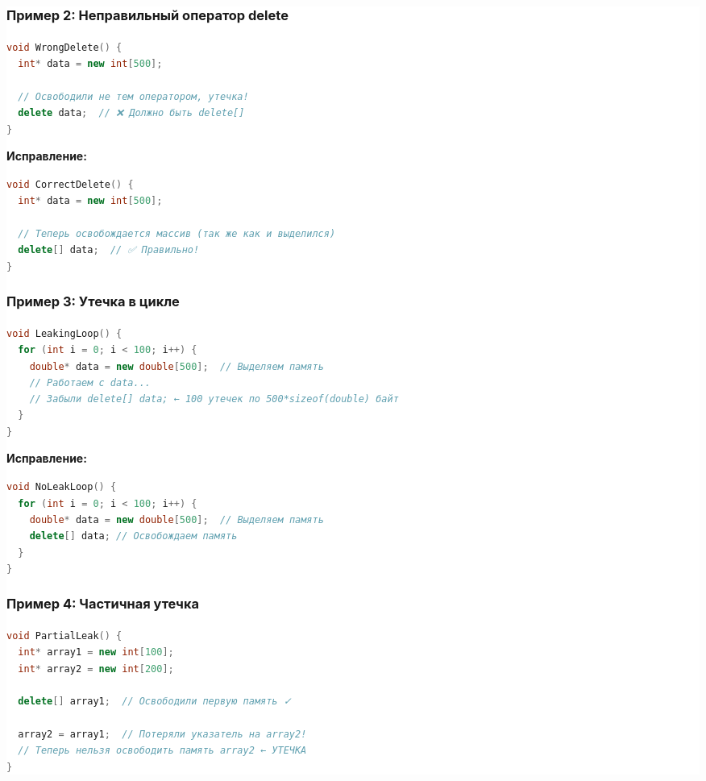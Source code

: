 ### Пример 2: Неправильный оператор delete
```cpp
void WrongDelete() {
  int* data = new int[500];

  // Освободили не тем оператором, утечка!
  delete data;  // ❌ Должно быть delete[]
}
```

**Исправление:**
```cpp
void CorrectDelete() {
  int* data = new int[500];

  // Теперь освобождается массив (так же как и выделился)
  delete[] data;  // ✅ Правильно!
}
```

### Пример 3: Утечка в цикле
```cpp
void LeakingLoop() {
  for (int i = 0; i < 100; i++) {
    double* data = new double[500];  // Выделяем память
    // Работаем с data...
    // Забыли delete[] data; ← 100 утечек по 500*sizeof(double) байт
  }
}
```

**Исправление:**
```cpp
void NoLeakLoop() {
  for (int i = 0; i < 100; i++) {
    double* data = new double[500];  // Выделяем память
    delete[] data; // Освобождаем память
  }
}
```

### Пример 4: Частичная утечка
```cpp
void PartialLeak() {
  int* array1 = new int[100];
  int* array2 = new int[200];

  delete[] array1;  // Освободили первую память ✓

  array2 = array1;  // Потеряли указатель на array2!
  // Теперь нельзя освободить память array2 ← УТЕЧКА
}
```
